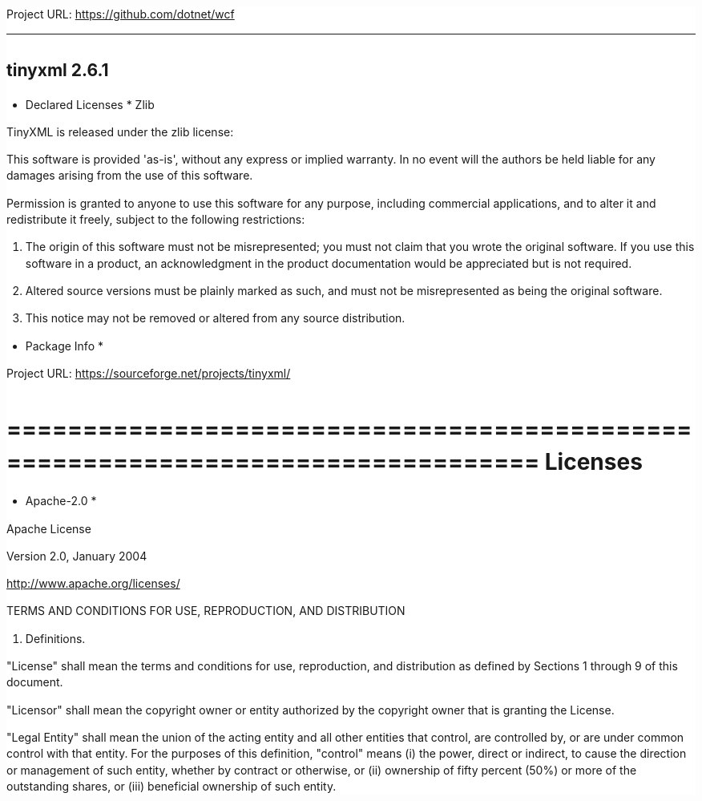Project URL: https://github.com/dotnet/wcf


--------------------------------------------------------------------------------
tinyxml 2.6.1
--------------------------------------------------------------------------------

* Declared Licenses *
Zlib

TinyXML is released under the zlib license:

This software is provided 'as-is', without any express or implied 
warranty. In no event will the authors be held liable for any 
damages arising from the use of this software.

Permission is granted to anyone to use this software for any 
purpose, including commercial applications, and to alter it and 
redistribute it freely, subject to the following restrictions:

1. The origin of this software must not be misrepresented; you must 
not claim that you wrote the original software. If you use this 
software in a product, an acknowledgment in the product documentation 
would be appreciated but is not required.

2. Altered source versions must be plainly marked as such, and 
must not be misrepresented as being the original software.

3. This notice may not be removed or altered from any source 
distribution.


* Package Info *

Project URL: https://sourceforge.net/projects/tinyxml/


================================================================================
                                    Licenses
================================================================================
* Apache-2.0 *

Apache License

Version 2.0, January 2004

http://www.apache.org/licenses/

TERMS AND CONDITIONS FOR USE, REPRODUCTION, AND DISTRIBUTION

1. Definitions.

"License" shall mean the terms and conditions for use, reproduction, and distribution as defined by Sections 1 through 9 of this document.

"Licensor" shall mean the copyright owner or entity authorized by the copyright owner that is granting the License.

"Legal Entity" shall mean the union of the acting entity and all other entities that control, are controlled by, or are under common control with that entity. For the purposes of this definition, "control" means (i) the power, direct or indirect, to cause the direction or management of such entity, whether by contract or otherwise, or (ii) ownership of fifty percent (50%) or more of the outstanding shares, or (iii) beneficial ownership of such entity.
